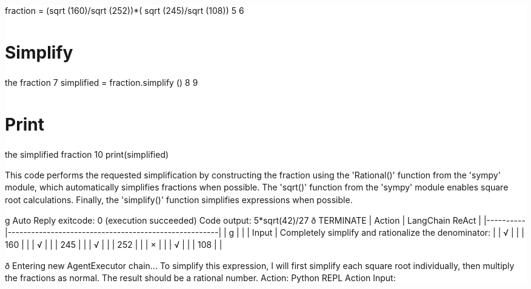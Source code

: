 fraction = (sqrt (160)/sqrt (252))*( sqrt (245)/sqrt (108))
5 6
# Simplify
the
fraction
7
simplified = fraction.simplify ()
8 9
# Print
the
simplified
fraction
10
print(simplified)

This code performs the requested simplification by constructing the fraction using the 'Rational()' function from the 'sympy' module, which automatically simplifies fractions when possible. The 'sqrt()' function from the 'sympy' module enables square root calculations. Finally, the 'simplify()' function simplifies expressions when possible.

g
Auto Reply
exitcode: 0 (execution succeeded) Code output: 5*sqrt(42)/27
ð
TERMINATE
| Action   | LangChain ReAct                                      |
|----------|------------------------------------------------------|
| g        |                                                      |
| Input    | Completely simplify and rationalize the denominator: |
| √        |                                                      |
| 160      |                                                      |
| √        |                                                      |
| 245      |                                                      |
| √        |                                                      |
| 252      |                                                      |
| ×        |                                                      |
| √        |                                                      |
| 108      |                                                      |

ð
Entering new AgentExecutor chain...
To simplify this expression, I will first simplify each square root individually, then multiply the fractions as normal. The result should be a rational number. Action: Python REPL Action Input:
